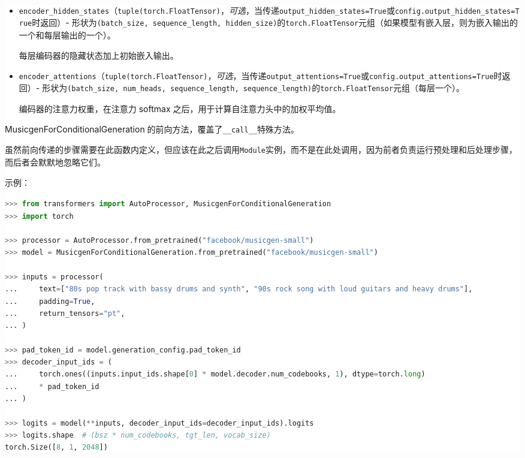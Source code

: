 +   `encoder_hidden_states`（`tuple(torch.FloatTensor)`，*可选*，当传递`output_hidden_states=True`或`config.output_hidden_states=True`时返回）- 形状为`(batch_size, sequence_length, hidden_size)`的`torch.FloatTensor`元组（如果模型有嵌入层，则为嵌入输出的一个和每层输出的一个）。

    每层编码器的隐藏状态加上初始嵌入输出。

+   `encoder_attentions`（`tuple(torch.FloatTensor)`，*可选*，当传递`output_attentions=True`或`config.output_attentions=True`时返回）- 形状为`(batch_size, num_heads, sequence_length, sequence_length)`的`torch.FloatTensor`元组（每层一个）。

    编码器的注意力权重，在注意力 softmax 之后，用于计算自注意力头中的加权平均值。

MusicgenForConditionalGeneration 的前向方法，覆盖了`__call__`特殊方法。

虽然前向传递的步骤需要在此函数内定义，但应该在此之后调用`Module`实例，而不是在此处调用，因为前者负责运行预处理和后处理步骤，而后者会默默地忽略它们。

示例：

```py
>>> from transformers import AutoProcessor, MusicgenForConditionalGeneration
>>> import torch

>>> processor = AutoProcessor.from_pretrained("facebook/musicgen-small")
>>> model = MusicgenForConditionalGeneration.from_pretrained("facebook/musicgen-small")

>>> inputs = processor(
...     text=["80s pop track with bassy drums and synth", "90s rock song with loud guitars and heavy drums"],
...     padding=True,
...     return_tensors="pt",
... )

>>> pad_token_id = model.generation_config.pad_token_id
>>> decoder_input_ids = (
...     torch.ones((inputs.input_ids.shape[0] * model.decoder.num_codebooks, 1), dtype=torch.long)
...     * pad_token_id
... )

>>> logits = model(**inputs, decoder_input_ids=decoder_input_ids).logits
>>> logits.shape  # (bsz * num_codebooks, tgt_len, vocab_size)
torch.Size([8, 1, 2048])
```
